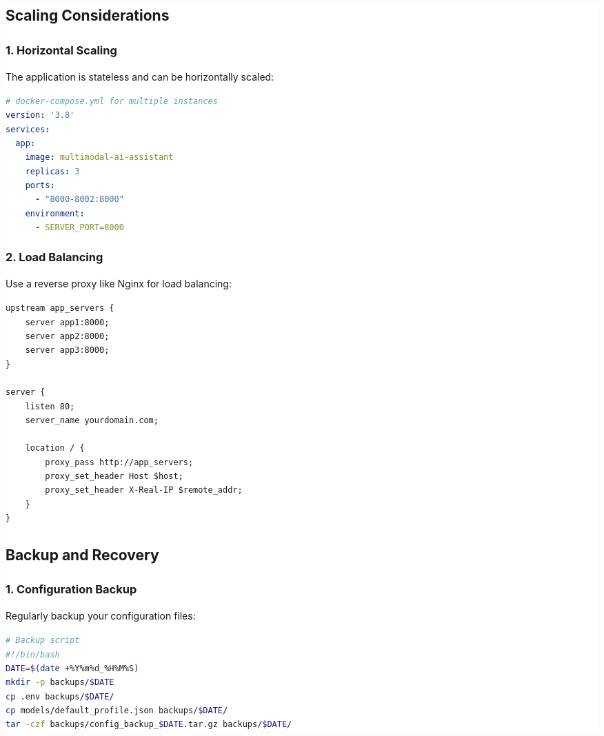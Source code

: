 ## Scaling Considerations

### 1. Horizontal Scaling

The application is stateless and can be horizontally scaled:

```yaml
# docker-compose.yml for multiple instances
version: '3.8'
services:
  app:
    image: multimodal-ai-assistant
    replicas: 3
    ports:
      - "8000-8002:8000"
    environment:
      - SERVER_PORT=8000
```

### 2. Load Balancing

Use a reverse proxy like Nginx for load balancing:

```nginx
upstream app_servers {
    server app1:8000;
    server app2:8000;
    server app3:8000;
}

server {
    listen 80;
    server_name yourdomain.com;

    location / {
        proxy_pass http://app_servers;
        proxy_set_header Host $host;
        proxy_set_header X-Real-IP $remote_addr;
    }
}
```

## Backup and Recovery

### 1. Configuration Backup

Regularly backup your configuration files:

```bash
# Backup script
#!/bin/bash
DATE=$(date +%Y%m%d_%H%M%S)
mkdir -p backups/$DATE
cp .env backups/$DATE/
cp models/default_profile.json backups/$DATE/
tar -czf backups/config_backup_$DATE.tar.gz backups/$DATE/
```
